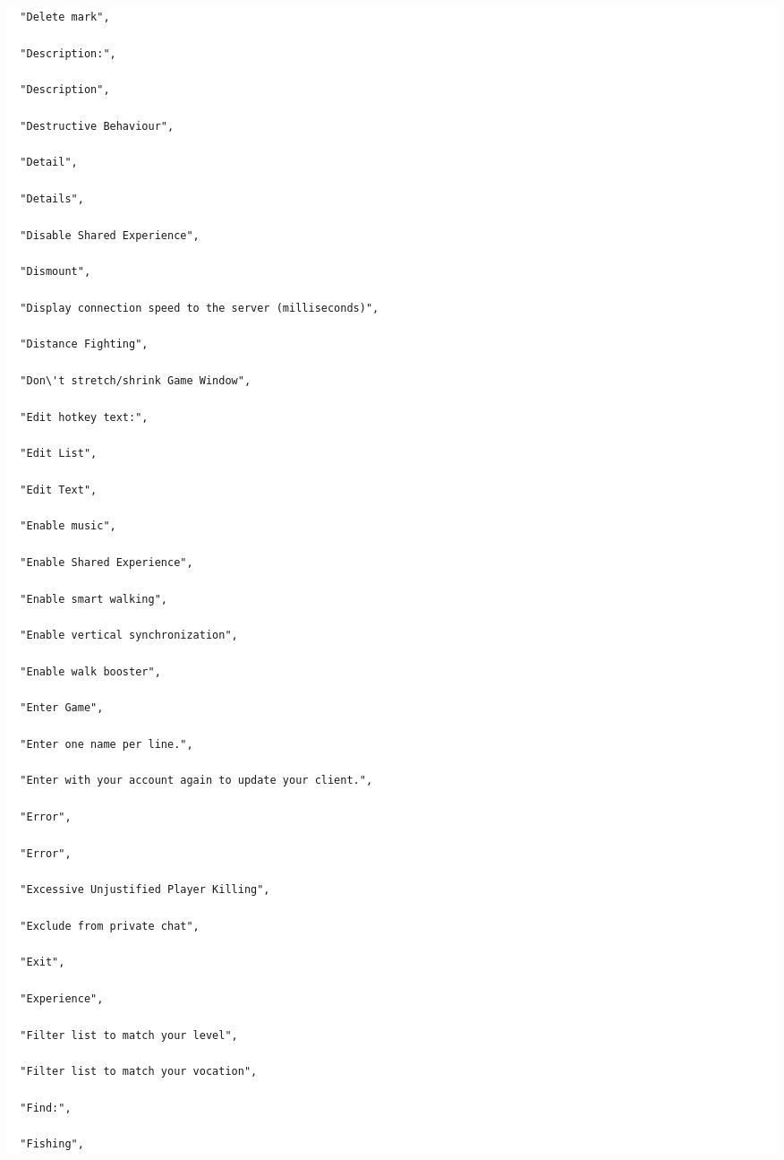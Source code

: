 ```
  "Delete mark",

  "Description:",

  "Description",

  "Destructive Behaviour",

  "Detail",

  "Details",

  "Disable Shared Experience",

  "Dismount",

  "Display connection speed to the server (milliseconds)",

  "Distance Fighting",

  "Don\'t stretch/shrink Game Window",

  "Edit hotkey text:",

  "Edit List",

  "Edit Text",

  "Enable music",

  "Enable Shared Experience",

  "Enable smart walking",

  "Enable vertical synchronization",

  "Enable walk booster",

  "Enter Game",

  "Enter one name per line.",

  "Enter with your account again to update your client.",

  "Error",

  "Error",

  "Excessive Unjustified Player Killing",

  "Exclude from private chat",

  "Exit",

  "Experience",

  "Filter list to match your level",

  "Filter list to match your vocation",

  "Find:",

  "Fishing",
```